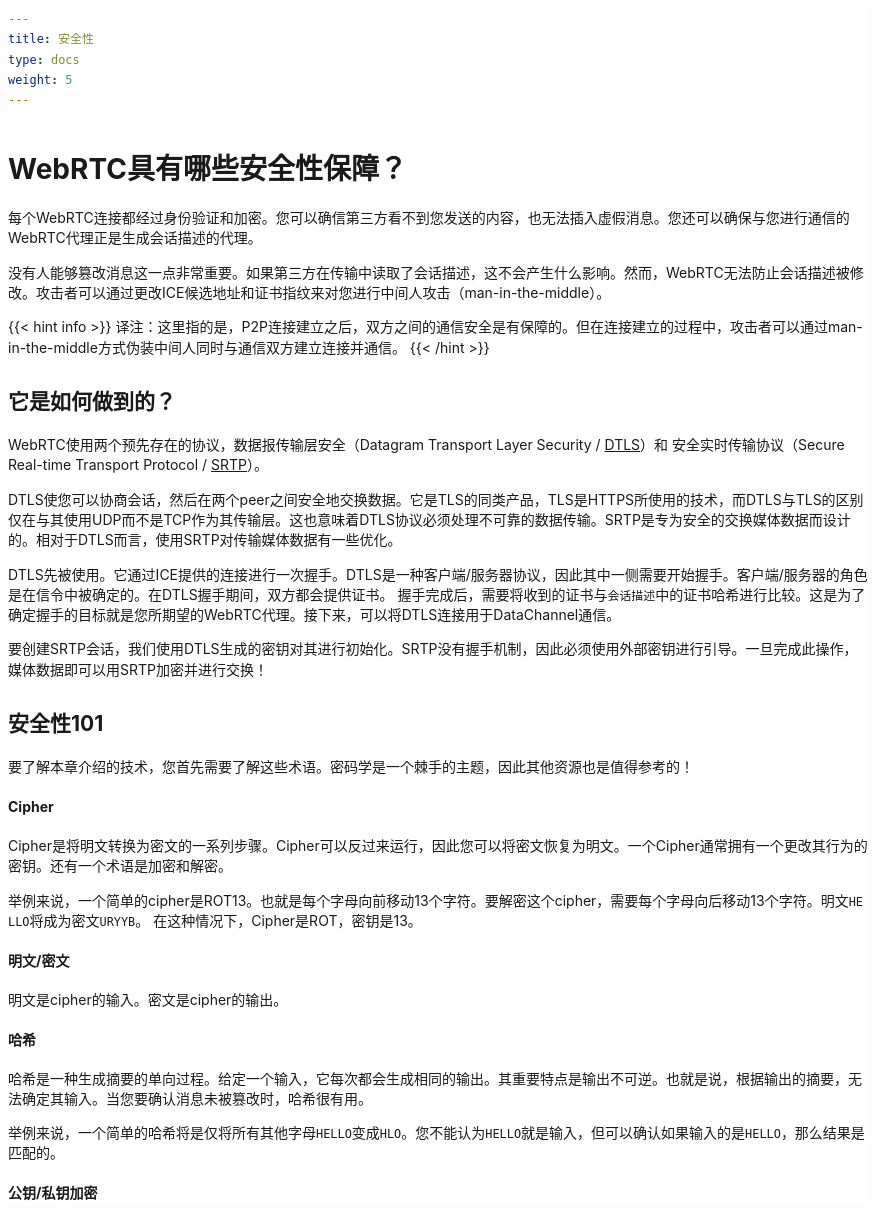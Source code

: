 ```yaml
---
title: 安全性
type: docs
weight: 5
---
```


# WebRTC具有哪些安全性保障？

每个WebRTC连接都经过身份验证和加密。您可以确信第三方看不到您发送的内容，也无法插入虚假消息。您还可以确保与您进行通信的WebRTC代理正是生成会话描述的代理。

没有人能够篡改消息这一点非常重要。如果第三方在传输中读取了会话描述，这不会产生什么影响。然而，WebRTC无法防止会话描述被修改。攻击者可以通过更改ICE候选地址和证书指纹来对您进行中间人攻击（man-in-the-middle）。

{{< hint info >}}
译注：这里指的是，P2P连接建立之后，双方之间的通信安全是有保障的。但在连接建立的过程中，攻击者可以通过man-in-the-middle方式伪装中间人同时与通信双方建立连接并通信。
{{< /hint >}}

## 它是如何做到的？

WebRTC使用两个预先存在的协议，数据报传输层安全（Datagram Transport Layer Security / [DTLS](https://tools.ietf.org/html/rfc6347)）和 安全实时传输协议（Secure Real-time Transport Protocol / [SRTP](https://tools.ietf.org/html/rfc3711)）。

DTLS使您可以协商会话，然后在两个peer之间安全地交换数据。它是TLS的同类产品，TLS是HTTPS所使用的技术，而DTLS与TLS的区别仅在与其使用UDP而不是TCP作为其传输层。这也意味着DTLS协议必须处理不可靠的数据传输。SRTP是专为安全的交换媒体数据而设计的。相对于DTLS而言，使用SRTP对传输媒体数据有一些优化。

DTLS先被使用。它通过ICE提供的连接进行一次握手。DTLS是一种客户端/服务器协议，因此其中一侧需要开始握手。客户端/服务器的角色是在信令中被确定的。在DTLS握手期间，双方都会提供证书。
握手完成后，需要将收到的证书与`会话描述`中的证书哈希进行比较。这是为了确定握手的目标就是您所期望的WebRTC代理。接下来，可以将DTLS连接用于DataChannel通信。

要创建SRTP会话，我们使用DTLS生成的密钥对其进行初始化。SRTP没有握手机制，因此必须使用外部密钥进行引导。一旦完成此操作，媒体数据即可以用SRTP加密并进行交换！

## 安全性101

要了解本章介绍的技术，您首先需要了解这些术语。密码学是一个棘手的主题，因此其他资源也是值得参考的！

#### Cipher

Cipher是将明文转换为密文的一系列步骤。Cipher可以反过来运行，因此您可以将密文恢复为明文。一个Cipher通常拥有一个更改其行为的密钥。还有一个术语是加密和解密。

举例来说，一个简单的cipher是ROT13。也就是每个字母向前移动13个字符。要解密这个cipher，需要每个字母向后移动13个字符。明文`HELLO`将成为密文`URYYB`。 在这种情况下，Cipher是ROT，密钥是13。

#### 明文/密文

明文是cipher的输入。密文是cipher的输出。

#### 哈希

哈希是一种生成摘要的单向过程。给定一个输入，它每次都会生成相同的输出。其重要特点是输出不可逆。也就是说，根据输出的摘要，无法确定其输入。当您要确认消息未被篡改时，哈希很有用。

举例来说，一个简单的哈希将是仅将所有其他字母`HELLO`变成`HLO`。您不能认为`HELLO`就是输入，但可以确认如果输入的是`HELLO`，那么结果是匹配的。

#### 公钥/私钥加密

